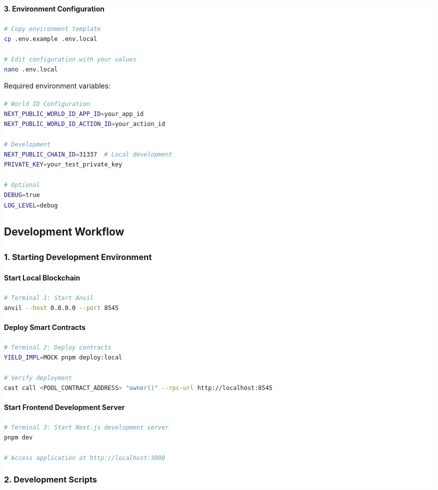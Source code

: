 #### 3. Environment Configuration
```bash
# Copy environment template
cp .env.example .env.local

# Edit configuration with your values
nano .env.local
```

Required environment variables:
```bash
# World ID Configuration
NEXT_PUBLIC_WORLD_ID_APP_ID=your_app_id
NEXT_PUBLIC_WORLD_ID_ACTION_ID=your_action_id

# Development
NEXT_PUBLIC_CHAIN_ID=31337  # Local development
PRIVATE_KEY=your_test_private_key

# Optional
DEBUG=true
LOG_LEVEL=debug
```

## Development Workflow

### 1. Starting Development Environment

#### Start Local Blockchain
```bash
# Terminal 1: Start Anvil
anvil --host 0.0.0.0 --port 8545
```

#### Deploy Smart Contracts
```bash
# Terminal 2: Deploy contracts
YIELD_IMPL=MOCK pnpm deploy:local

# Verify deployment
cast call <POOL_CONTRACT_ADDRESS> "owner()" --rpc-url http://localhost:8545
```

#### Start Frontend Development Server
```bash
# Terminal 3: Start Next.js development server
pnpm dev

# Access application at http://localhost:3000
```

### 2. Development Scripts
